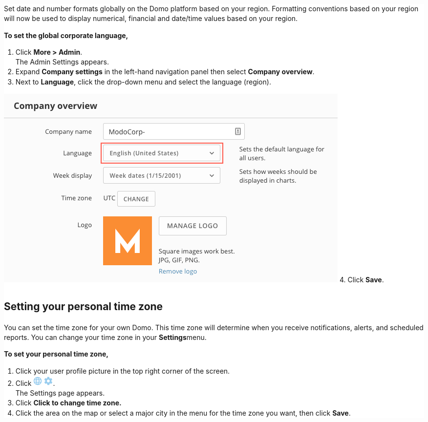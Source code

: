 
Set date and number formats globally on the Domo platform based on your region. Formatting conventions based on your region will now be used to display numerical, financial and date/time values based on your region.


**To set the global corporate language,**


1. Click **More > Admin**.  
The Admin Settings appears.
2. Expand **Company settings** in the left-hand navigation panel then select **Company overview**.
3. Next to **Language**, click the drop-down menu and select the language (region).  
  
![Language_Setting.png](Language_Setting.png)
4. Click **Save**.


Setting your personal time zone
-------------------------------


You can set the time zone for your own Domo. This time zone will determine when you receive notifications, alerts, and scheduled reports. You can change your time zone in your **Settings**menu.


**To set your personal time zone,**


1. Click your user profile picture in the top right corner of the screen.
2. Click ![Settings_Buttons.png](Settings_Buttons.png).  
The Settings page appears.
3. Click **Click to change time zone.**
4. Click the area on the map or select a major city in the menu for the time zone you want, then click **Save**.
